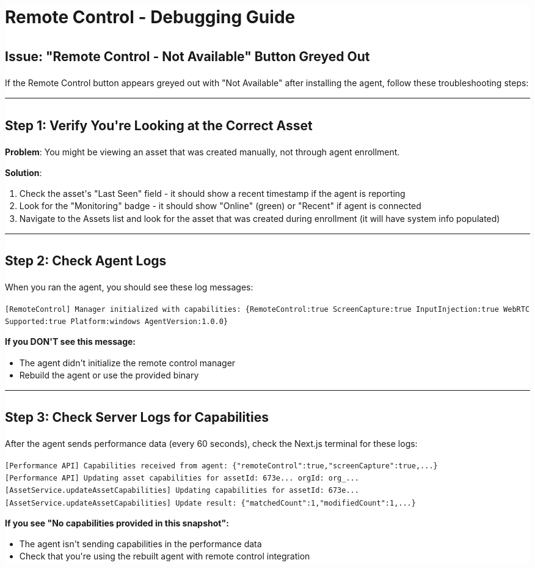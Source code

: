 # Remote Control - Debugging Guide

## Issue: "Remote Control - Not Available" Button Greyed Out

If the Remote Control button appears greyed out with "Not Available" after installing the agent, follow these troubleshooting steps:

---

## Step 1: Verify You're Looking at the Correct Asset

**Problem**: You might be viewing an asset that was created manually, not through agent enrollment.

**Solution**:
1. Check the asset's "Last Seen" field - it should show a recent timestamp if the agent is reporting
2. Look for the "Monitoring" badge - it should show "Online" (green) or "Recent" if agent is connected
3. Navigate to the Assets list and look for the asset that was created during enrollment (it will have system info populated)

---

## Step 2: Check Agent Logs

When you ran the agent, you should see these log messages:

```
[RemoteControl] Manager initialized with capabilities: {RemoteControl:true ScreenCapture:true InputInjection:true WebRTCSupported:true Platform:windows AgentVersion:1.0.0}
```

**If you DON'T see this message:**
- The agent didn't initialize the remote control manager
- Rebuild the agent or use the provided binary

---

## Step 3: Check Server Logs for Capabilities

After the agent sends performance data (every 60 seconds), check the Next.js terminal for these logs:

```
[Performance API] Capabilities received from agent: {"remoteControl":true,"screenCapture":true,...}
[Performance API] Updating asset capabilities for assetId: 673e... orgId: org_...
[AssetService.updateAssetCapabilities] Updating capabilities for assetId: 673e...
[AssetService.updateAssetCapabilities] Update result: {"matchedCount":1,"modifiedCount":1,...}
```

**If you see "No capabilities provided in this snapshot":**
- The agent isn't sending capabilities in the performance data
- Check that you're using the rebuilt agent with remote control integration
